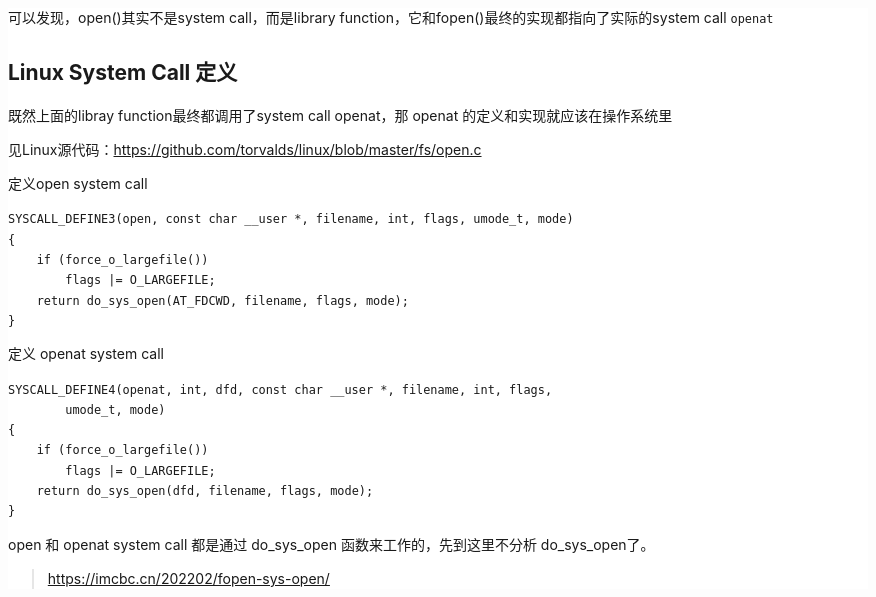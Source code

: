 可以发现，open()其实不是system call，而是library function，它和fopen()最终的实现都指向了实际的system call ``openat``

## Linux System Call 定义

既然上面的libray function最终都调用了system call openat，那 openat 的定义和实现就应该在操作系统里

见Linux源代码：https://github.com/torvalds/linux/blob/master/fs/open.c

定义open system call

```
SYSCALL_DEFINE3(open, const char __user *, filename, int, flags, umode_t, mode)
{
	if (force_o_largefile())
		flags |= O_LARGEFILE;
	return do_sys_open(AT_FDCWD, filename, flags, mode);
}
```

定义 openat system call

```
SYSCALL_DEFINE4(openat, int, dfd, const char __user *, filename, int, flags,
		umode_t, mode)
{
	if (force_o_largefile())
		flags |= O_LARGEFILE;
	return do_sys_open(dfd, filename, flags, mode);
}
```

open 和 openat system call 都是通过 do_sys_open 函数来工作的，先到这里不分析 do_sys_open了。

> https://imcbc.cn/202202/fopen-sys-open/
